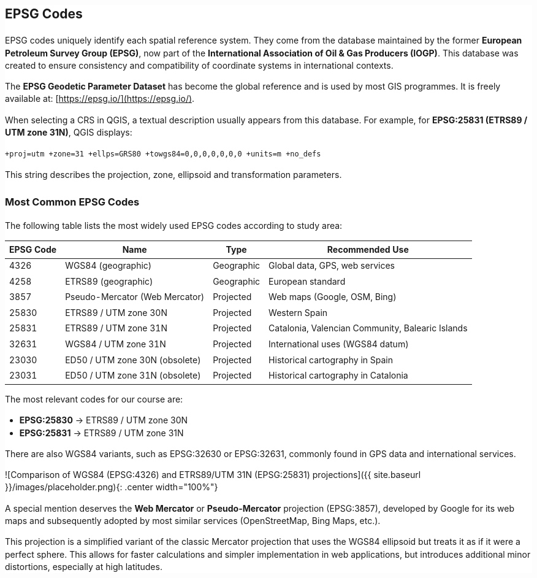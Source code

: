 ## EPSG Codes

EPSG codes uniquely identify each spatial reference system. They come from the database maintained by the former **European Petroleum Survey Group (EPSG)**, now part of the **International Association of Oil & Gas Producers (IOGP)**. This database was created to ensure consistency and compatibility of coordinate systems in international contexts.

The **EPSG Geodetic Parameter Dataset** has become the global reference and is used by most GIS programmes. It is freely available at: [https://epsg.io/](https://epsg.io/).

When selecting a CRS in QGIS, a textual description usually appears from this database. For example, for **EPSG:25831 (ETRS89 / UTM zone 31N)**, QGIS displays:

```bash
+proj=utm +zone=31 +ellps=GRS80 +towgs84=0,0,0,0,0,0,0 +units=m +no_defs
```

This string describes the projection, zone, ellipsoid and transformation parameters.

### Most Common EPSG Codes

The following table lists the most widely used EPSG codes according to study area:

| **EPSG Code** | **Name**                                 | **Type**      | **Recommended Use** |
|---------------|------------------------------------------|---------------|--------------------|
| 4326          | WGS84 (geographic)                       | Geographic    | Global data, GPS, web services |
| 4258          | ETRS89 (geographic)                      | Geographic    | European standard   |
| 3857          | Pseudo-Mercator (Web Mercator)           | Projected     | Web maps (Google, OSM, Bing) |
| 25830         | ETRS89 / UTM zone 30N                    | Projected     | Western Spain       |
| 25831         | ETRS89 / UTM zone 31N                    | Projected     | Catalonia, Valencian Community, Balearic Islands |
| 32631         | WGS84 / UTM zone 31N                     | Projected     | International uses (WGS84 datum) |
| 23030         | ED50 / UTM zone 30N (obsolete)           | Projected     | Historical cartography in Spain |
| 23031         | ED50 / UTM zone 31N (obsolete)           | Projected     | Historical cartography in Catalonia |

The most relevant codes for our course are:

- **EPSG:25830** → ETRS89 / UTM zone 30N
- **EPSG:25831** → ETRS89 / UTM zone 31N

There are also WGS84 variants, such as EPSG:32630 or EPSG:32631, commonly found in GPS data and international services.

![Comparison of WGS84 (EPSG:4326) and ETRS89/UTM 31N (EPSG:25831) projections]({{ site.baseurl }}/images/placeholder.png){: .center width="100%"}

A special mention deserves the **Web Mercator** or **Pseudo-Mercator** projection (EPSG:3857), developed by Google for its web maps and subsequently adopted by most similar services (OpenStreetMap, Bing Maps, etc.).

This projection is a simplified variant of the classic Mercator projection that uses the WGS84 ellipsoid but treats it as if it were a perfect sphere. This allows for faster calculations and simpler implementation in web applications, but introduces additional minor distortions, especially at high latitudes.
